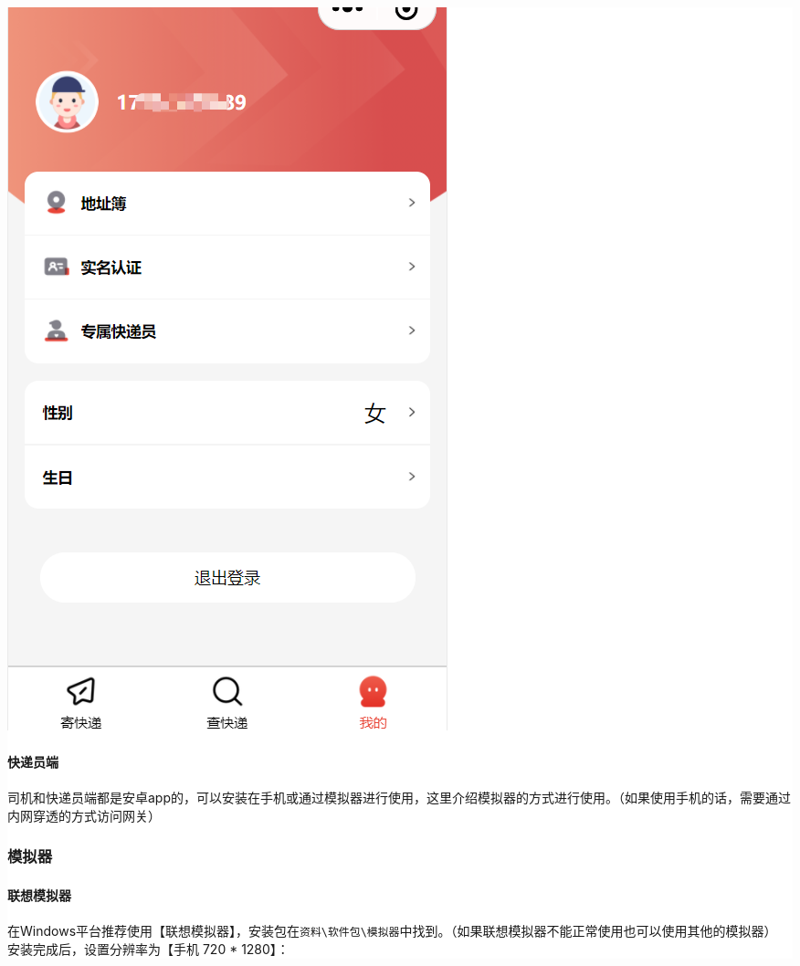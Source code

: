 ![image.png](assets/1666088451139-ee29c78c-7d5a-4e69-921c-45cc8f907c68.png)

#### 快递员端

司机和快递员端都是安卓app的，可以安装在手机或通过模拟器进行使用，这里介绍模拟器的方式进行使用。（如果使用手机的话，需要通过内网穿透的方式访问网关）

### 模拟器

#### 联想模拟器

在Windows平台推荐使用【联想模拟器】，安装包在`资料\软件包\模拟器`中找到。（如果联想模拟器不能正常使用也可以使用其他的模拟器）
安装完成后，设置分辨率为【手机 720 * 1280】：